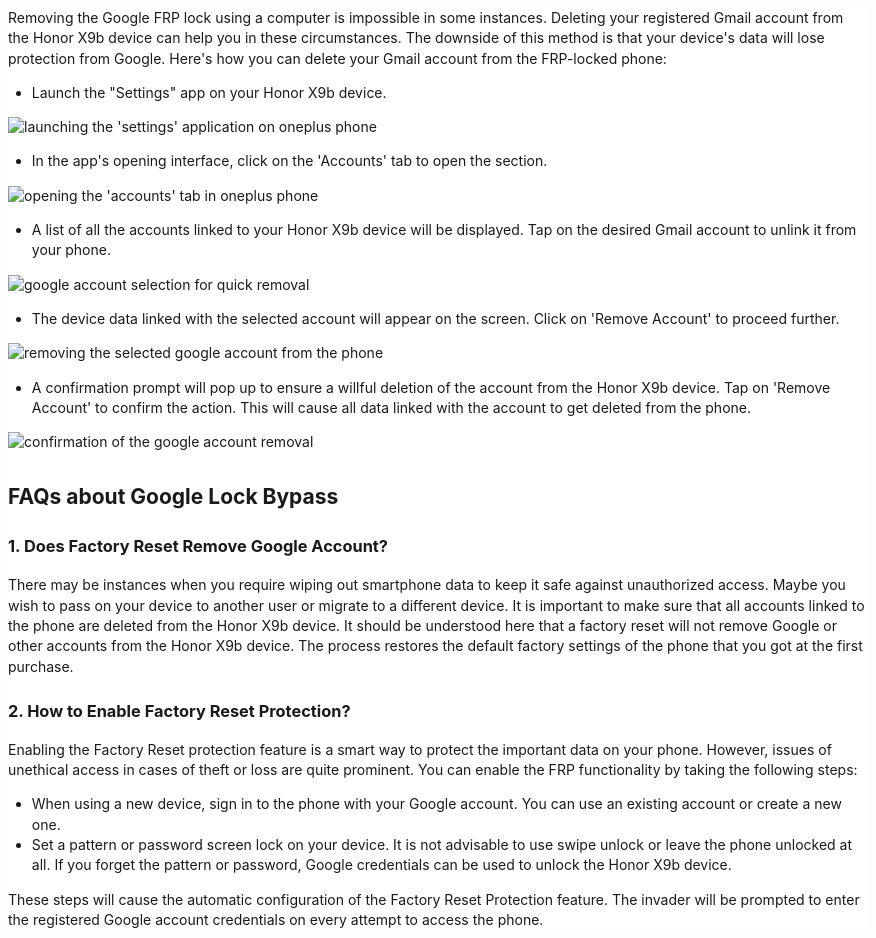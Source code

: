 Removing the Google FRP lock using a computer is impossible in some instances. Deleting your registered Gmail account from the Honor X9b device can help you in these circumstances. The downside of this method is that your device's data will lose protection from Google. Here's how you can delete your Gmail account from the FRP-locked phone:

- Launch the "Settings" app on your Honor X9b device.

![launching the 'settings' application on oneplus phone](https://images.wondershare.com/drfone/article/2022/08/how-to-bypass-google-frp-lock-on-any-oneplus-phones-05.jpg)

- In the app's opening interface, click on the 'Accounts' tab to open the section.

![opening the 'accounts' tab in oneplus phone](https://images.wondershare.com/drfone/article/2022/08/how-to-bypass-google-frp-lock-on-any-oneplus-phones-06.jpg)

- A list of all the accounts linked to your Honor X9b device will be displayed. Tap on the desired Gmail account to unlink it from your phone.

![google account selection for quick removal](https://images.wondershare.com/drfone/article/2022/08/how-to-bypass-google-frp-lock-on-any-oneplus-phones-07.jpg)

- The device data linked with the selected account will appear on the screen. Click on 'Remove Account' to proceed further.

![removing the selected google account from the phone](https://images.wondershare.com/drfone/article/2022/08/how-to-bypass-google-frp-lock-on-any-oneplus-phones-08.jpg)

- A confirmation prompt will pop up to ensure a willful deletion of the account from the Honor X9b device. Tap on 'Remove Account' to confirm the action. This will cause all data linked with the account to get deleted from the phone.

![confirmation of the google account removal](https://images.wondershare.com/drfone/article/2022/08/how-to-bypass-google-frp-lock-on-any-oneplus-phones-09.jpg)

## FAQs about Google Lock Bypass

### 1\. Does Factory Reset Remove Google Account?

There may be instances when you require wiping out smartphone data to keep it safe against unauthorized access. Maybe you wish to pass on your device to another user or migrate to a different device. It is important to make sure that all accounts linked to the phone are deleted from the Honor X9b device. It should be understood here that a factory reset will not remove Google or other accounts from the Honor X9b device. The process restores the default factory settings of the phone that you got at the first purchase.

### 2\. How to Enable Factory Reset Protection?

Enabling the Factory Reset protection feature is a smart way to protect the important data on your phone. However, issues of unethical access in cases of theft or loss are quite prominent. You can enable the FRP functionality by taking the following steps:

- When using a new device, sign in to the phone with your Google account. You can use an existing account or create a new one.
- Set a pattern or password screen lock on your device. It is not advisable to use swipe unlock or leave the phone unlocked at all. If you forget the pattern or password, Google credentials can be used to unlock the Honor X9b device.

These steps will cause the automatic configuration of the Factory Reset Protection feature. The invader will be prompted to enter the registered Google account credentials on every attempt to access the phone.
